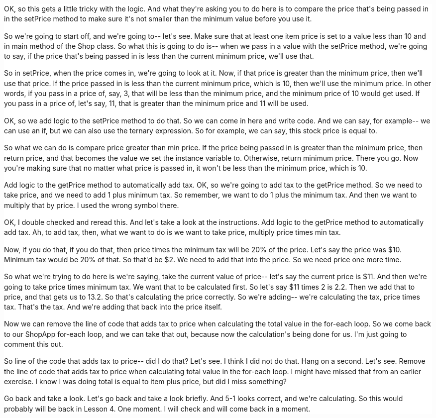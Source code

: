 OK, so this gets a little tricky with the logic. And what they're asking you to do here is to compare the price that's being passed in in the setPrice method to make sure it's not smaller than the minimum value before you use it.

So we're going to start off, and we're going to-- let's see. Make sure that at least one item price is set to a value less than 10 and in main method of the Shop class. So what this is going to do is-- when we pass in a value with the setPrice method, we're going to say, if the price that's being passed in is less than the current minimum price, we'll use that.

So in setPrice, when the price comes in, we're going to look at it. Now, if that price is greater than the minimum price, then we'll use that price. If the price passed in is less than the current minimum price, which is 10, then we'll use the minimum price. In other words, if you pass in a price of, say, 3, that will be less than the minimum price, and the minimum price of 10 would get used. If you pass in a price of, let's say, 11, that is greater than the minimum price and 11 will be used.

OK, so we add logic to the setPrice method to do that. So we can come in here and write code. And we can say, for example-- we can use an if, but we can also use the ternary expression. So for example, we can say, this stock price is equal to.

So what we can do is compare price greater than min price. If the price being passed in is greater than the minimum price, then return price, and that becomes the value we set the instance variable to. Otherwise, return minimum price. There you go. Now you're making sure that no matter what price is passed in, it won't be less than the minimum price, which is 10.

Add logic to the getPrice method to automatically add tax. OK, so we're going to add tax to the getPrice method. So we need to take price, and we need to add 1 plus minimum tax. So remember, we want to do 1 plus the minimum tax. And then we want to multiply that by price. I used the wrong symbol there.

OK, I double checked and reread this. And let's take a look at the instructions. Add logic to the getPrice method to automatically add tax. Ah, to add tax, then, what we want to do is we want to take price, multiply price times min tax.

Now, if you do that, if you do that, then price times the minimum tax will be 20% of the price. Let's say the price was $10. Minimum tax would be 20% of that. So that'd be $2. We need to add that into the price. So we need price one more time.

So what we're trying to do here is we're saying, take the current value of price-- let's say the current price is $11. And then we're going to take price times minimum tax. We want that to be calculated first. So let's say $11 times 2 is 2.2. Then we add that to price, and that gets us to 13.2. So that's calculating the price correctly. So we're adding-- we're calculating the tax, price times tax. That's the tax. And we're adding that back into the price itself.

Now we can remove the line of code that adds tax to price when calculating the total value in the for-each loop. So we come back to our ShopApp for-each loop, and we can take that out, because now the calculation's being done for us. I'm just going to comment this out.

So line of the code that adds tax to price-- did I do that? Let's see. I think I did not do that. Hang on a second. Let's see. Remove the line of code that adds tax to price when calculating total value in the for-each loop. I might have missed that from an earlier exercise. I know I was doing total is equal to item plus price, but did I miss something?

Go back and take a look. Let's go back and take a look briefly. And 5-1 looks correct, and we're calculating. So this would probably will be back in Lesson 4. One moment. I will check and will come back in a moment.
